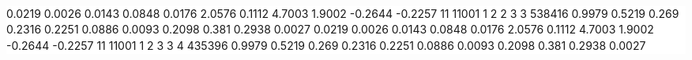    <td style="text-align:right;"> 0.0219 </td>
   <td style="text-align:right;"> 0.0026 </td>
   <td style="text-align:right;"> 0.0143 </td>
   <td style="text-align:right;"> 0.0848 </td>
   <td style="text-align:right;"> 0.0176 </td>
   <td style="text-align:right;"> 2.0576 </td>
   <td style="text-align:right;"> 0.1112 </td>
   <td style="text-align:right;"> 4.7003 </td>
   <td style="text-align:right;"> 1.9002 </td>
   <td style="text-align:right;"> -0.2644 </td>
   <td style="text-align:right;"> -0.2257 </td>
  </tr>
  <tr>
   <td style="text-align:left;"> 11 </td>
   <td style="text-align:left;"> 11001 </td>
   <td style="text-align:left;"> 1 </td>
   <td style="text-align:left;"> 2 </td>
   <td style="text-align:left;"> 2 </td>
   <td style="text-align:left;"> 3 </td>
   <td style="text-align:left;"> 3 </td>
   <td style="text-align:right;"> 538416 </td>
   <td style="text-align:right;"> 0.9979 </td>
   <td style="text-align:right;"> 0.5219 </td>
   <td style="text-align:right;"> 0.269 </td>
   <td style="text-align:right;"> 0.2316 </td>
   <td style="text-align:right;"> 0.2251 </td>
   <td style="text-align:right;"> 0.0886 </td>
   <td style="text-align:right;"> 0.0093 </td>
   <td style="text-align:right;"> 0.2098 </td>
   <td style="text-align:right;"> 0.381 </td>
   <td style="text-align:right;"> 0.2938 </td>
   <td style="text-align:right;"> 0.0027 </td>
   <td style="text-align:right;"> 0.0219 </td>
   <td style="text-align:right;"> 0.0026 </td>
   <td style="text-align:right;"> 0.0143 </td>
   <td style="text-align:right;"> 0.0848 </td>
   <td style="text-align:right;"> 0.0176 </td>
   <td style="text-align:right;"> 2.0576 </td>
   <td style="text-align:right;"> 0.1112 </td>
   <td style="text-align:right;"> 4.7003 </td>
   <td style="text-align:right;"> 1.9002 </td>
   <td style="text-align:right;"> -0.2644 </td>
   <td style="text-align:right;"> -0.2257 </td>
  </tr>
  <tr>
   <td style="text-align:left;"> 11 </td>
   <td style="text-align:left;"> 11001 </td>
   <td style="text-align:left;"> 1 </td>
   <td style="text-align:left;"> 2 </td>
   <td style="text-align:left;"> 3 </td>
   <td style="text-align:left;"> 3 </td>
   <td style="text-align:left;"> 4 </td>
   <td style="text-align:right;"> 435396 </td>
   <td style="text-align:right;"> 0.9979 </td>
   <td style="text-align:right;"> 0.5219 </td>
   <td style="text-align:right;"> 0.269 </td>
   <td style="text-align:right;"> 0.2316 </td>
   <td style="text-align:right;"> 0.2251 </td>
   <td style="text-align:right;"> 0.0886 </td>
   <td style="text-align:right;"> 0.0093 </td>
   <td style="text-align:right;"> 0.2098 </td>
   <td style="text-align:right;"> 0.381 </td>
   <td style="text-align:right;"> 0.2938 </td>
   <td style="text-align:right;"> 0.0027 </td>
